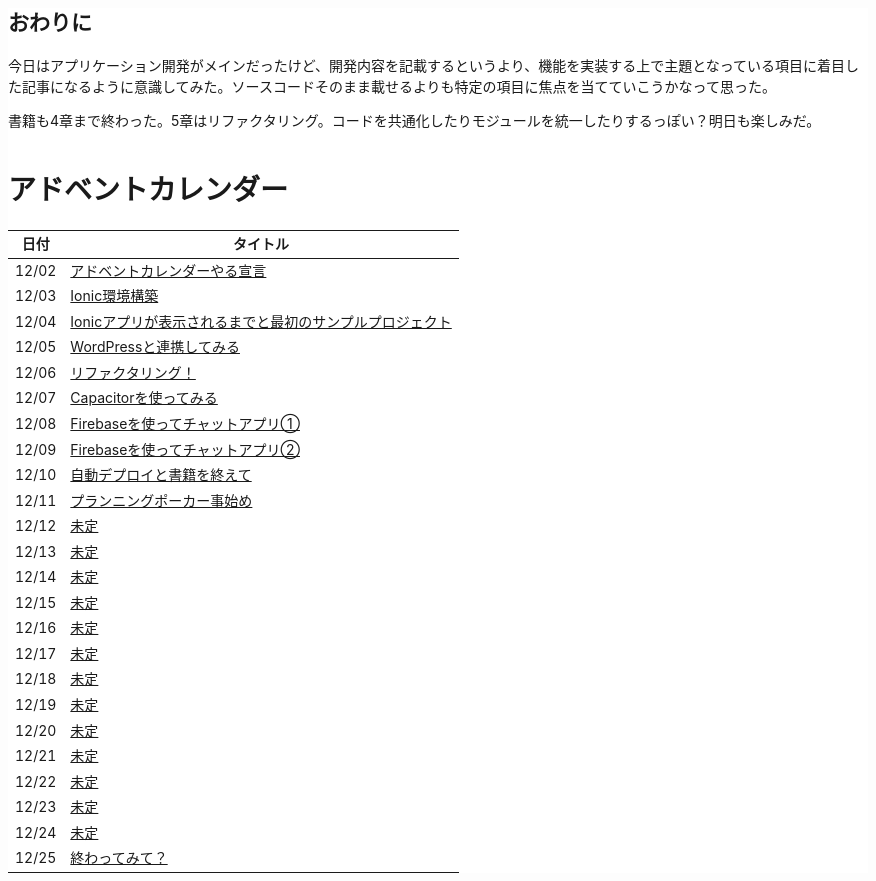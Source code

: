 ## おわりに

今日はアプリケーション開発がメインだったけど、開発内容を記載するというより、機能を実装する上で主題となっている項目に着目した記事になるように意識してみた。ソースコードそのまま載せるよりも特定の項目に焦点を当てていこうかなって思った。

書籍も4章まで終わった。5章はリファクタリング。コードを共通化したりモジュールを統一したりするっぽい？明日も楽しみだ。

# アドベントカレンダー

|日付|タイトル|
|-----|------|
|12/02|[アドベントカレンダーやる宣言](https://github.com/yosshi-4989/advent_calender_2019/tree/2019-12-02)|
|12/03|[Ionic環境構築](https://github.com/yosshi-4989/advent_calender_2019/tree/2019-12-03)|
|12/04|[Ionicアプリが表示されるまでと最初のサンプルプロジェクト](https://github.com/yosshi-4989/advent_calender_2019/tree/2019-12-04)|
|12/05|[WordPressと連携してみる](https://github.com/yosshi-4989/advent_calender_2019/tree/2019-12-05)|
|12/06|[リファクタリング！](https://github.com/yosshi-4989/advent_calender_2019/tree/2019-12-06)|
|12/07|[Capacitorを使ってみる](https://github.com/yosshi-4989/advent_calender_2019/tree/2019-12-07)|
|12/08|[Firebaseを使ってチャットアプリ①](https://github.com/yosshi-4989/advent_calender_2019/tree/2019-12-08)|
|12/09|[Firebaseを使ってチャットアプリ②](https://github.com/yosshi-4989/advent_calender_2019/tree/2019-12-09)|
|12/10|[自動デプロイと書籍を終えて](https://github.com/yosshi-4989/advent_calender_2019/tree/2019-12-10)|
|12/11|[プランニングポーカー事始め](https://github.com/yosshi-4989/advent_calender_2019/tree/2019-12-11)|
|12/12|[未定](https://github.com/yosshi-4989/advent_calender_2019/tree/2019-12-12)|
|12/13|[未定](https://github.com/yosshi-4989/advent_calender_2019/tree/2019-12-13)|
|12/14|[未定](https://github.com/yosshi-4989/advent_calender_2019/tree/2019-12-14)|
|12/15|[未定](https://github.com/yosshi-4989/advent_calender_2019/tree/2019-12-15)|
|12/16|[未定](https://github.com/yosshi-4989/advent_calender_2019/tree/2019-12-16)|
|12/17|[未定](https://github.com/yosshi-4989/advent_calender_2019/tree/2019-12-17)|
|12/18|[未定](https://github.com/yosshi-4989/advent_calender_2019/tree/2019-12-18)|
|12/19|[未定](https://github.com/yosshi-4989/advent_calender_2019/tree/2019-12-19)|
|12/20|[未定](https://github.com/yosshi-4989/advent_calender_2019/tree/2019-12-20)|
|12/21|[未定](https://github.com/yosshi-4989/advent_calender_2019/tree/2019-12-21)|
|12/22|[未定](https://github.com/yosshi-4989/advent_calender_2019/tree/2019-12-22)|
|12/23|[未定](https://github.com/yosshi-4989/advent_calender_2019/tree/2019-12-23)|
|12/24|[未定](https://github.com/yosshi-4989/advent_calender_2019/tree/2019-12-24)|
|12/25|[終わってみて？](https://github.com/yosshi-4989/advent_calender_2019/tree/2019-12-25)|


